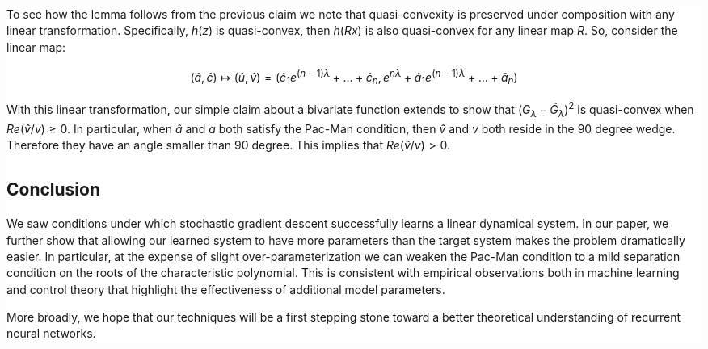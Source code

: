   </script>
  

To see how the lemma follows from the previous claim we note that quasi-convexity is preserved under composition with any linear transformation. Specifically, $h(z)$ is quasi-convex, then $h(R x)$ is also quasi-convex for any linear map $R$. So, consider the linear map:

$$(\hat{a},\hat{c})\mapsto (\hat u, \hat v) = (\hat{c}_1e^{(n-1)\lambda}+\dots+ \hat{c}_n, e^{n\lambda} 
+\hat{a}_1e^{(n-1)\lambda}+\dots+\hat{a}_n)$$

With this linear transformation, our simple claim about a bivariate function extends to show that $(G_{\lambda}-\widehat{G}_{\lambda})^2$ is quasi-convex when $Re(\hat{v}/v) \ge 0$. In particular, when $\hat{a}$ and $a$ both satisfy the Pac-Man condition,  then $\hat{v}$ and $v$ both reside in the 90 degree wedge. Therefore they have an angle smaller than 90 degree. This implies that $Re(\hat{v}/v) > 0$. 

## Conclusion

We saw conditions under which stochastic gradient descent successfully learns a linear dynamical system. In [our paper](https://arxiv.org/abs/1609.05191), we further show that allowing our learned system to have more parameters than the target system makes the problem dramatically easier. In particular, at the expense of slight over-parameterization we can weaken the Pac-Man condition to a mild separation condition on the roots of the characteristic polynomial. This is consistent with empirical observations both in machine learning and control theory that highlight the effectiveness of additional model parameters.

More broadly, we hope that our techniques will be a first stepping stone toward a better theoretical understanding of recurrent neural networks.
